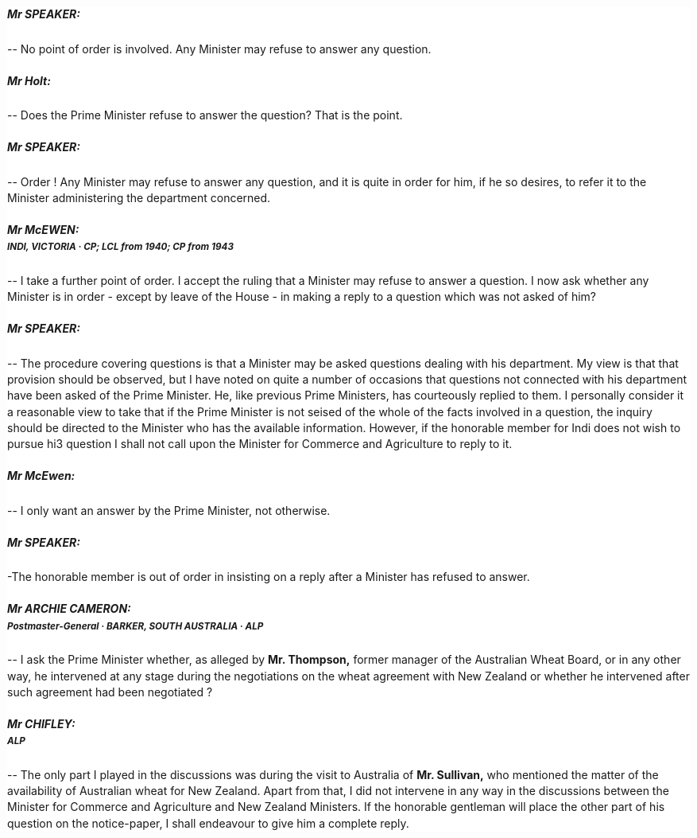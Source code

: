 ##### Mr SPEAKER:

-- No point of order is involved. Any Minister may refuse to answer any question. 

##### Mr Holt:

-- Does the Prime Minister refuse to answer the question? That is the point. 

##### Mr SPEAKER:

-- Order ! Any Minister may refuse to answer any question, and it is quite in order for him, if he so desires, to refer it to the Minister administering the department concerned. 

##### Mr McEWEN:<br><small class="text-muted">INDI, VICTORIA &middot; CP; LCL from 1940; CP from 1943</small>

-- I take a further point of order. I accept the ruling that a Minister may refuse to answer a question. I now ask whether any Minister is in order - except by leave of the House - in making a reply to a question which was not asked of him? 

##### Mr SPEAKER:

-- The procedure covering questions is that a Minister may be asked questions dealing with his department. My view is that that provision should be observed, but I have noted on quite a number of occasions that questions not connected with his department have been asked of the Prime Minister. He, like previous Prime Ministers, has courteously replied to them. I personally consider it a reasonable view to take that if the Prime Minister is not seised of the whole of the facts involved in a question, the inquiry should be directed to the Minister who has the available information. However, if the honorable member for Indi does not wish to pursue hi3 question I shall not call upon the Minister for Commerce and Agriculture to reply to it. 

##### Mr McEwen:

-- I only want an answer by the Prime Minister, not otherwise. 

##### Mr SPEAKER:

-The honorable member is out of order in insisting on a reply after a Minister has refused to answer. 

##### Mr ARCHIE CAMERON:<br><small class="text-muted">Postmaster-General &middot; BARKER, SOUTH AUSTRALIA &middot; ALP</small>

-- I ask the Prime Minister whether, as alleged by  **Mr. Thompson,**  former manager of the Australian Wheat Board, or in any other way, he intervened at any stage during the negotiations on the wheat agreement with New Zealand or whether he intervened after such agreement had been negotiated ? 

##### Mr CHIFLEY:<br><small class="text-muted">ALP</small>

-- The only part I played in the discussions was during the visit to Australia of  **Mr. Sullivan,**  who mentioned the matter of the availability of Australian wheat for New Zealand. Apart from that, I did not intervene in any way in the discussions between the Minister for Commerce and Agriculture and New Zealand Ministers. If the honorable gentleman will place the other part of his question on the notice-paper, I shall endeavour to give him a complete reply. 
